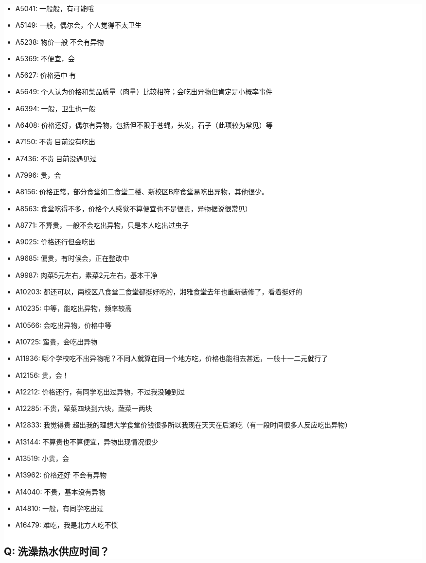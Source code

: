 - A5041: 一般般，有可能哦

- A5149: 一般，偶尔会，个人觉得不太卫生

- A5238: 物价一般 不会有异物

- A5369: 不便宜，会

- A5627: 价格适中 有

- A5649: 个人认为价格和菜品质量（肉量）比较相符；会吃出异物但肯定是小概率事件

- A6394: 一般，卫生也一般

- A6408: 价格还好，偶尔有异物，包括但不限于苍蝇，头发，石子（此项较为常见）等

- A7150: 不贵 目前没有吃出

- A7436: 不贵 目前没遇见过

- A7996: 贵，会

- A8156: 价格正常，部分食堂如二食堂二楼、新校区B座食堂易吃出异物，其他很少。

- A8563: 食堂吃得不多，价格个人感觉不算便宜也不是很贵，异物据说很常见）

- A8771: 不算贵，一般不会吃出异物，只是本人吃出过虫子

- A9025: 价格还行但会吃出

- A9685: 偏贵，有时候会，正在整改中

- A9987: 肉菜5元左右，素菜2元左右，基本干净

- A10203: 都还可以，南校区八食堂二食堂都挺好吃的，湘雅食堂去年也重新装修了，看着挺好的

- A10235: 中等，能吃出异物，频率较高

- A10566: 会吃出异物，价格中等

- A10725: 蛮贵，会吃出异物

- A11936: 哪个学校吃不出异物呢？不同人就算在同一个地方吃，价格也能相去甚远，一般十一二元就行了

- A12156: 贵，会！

- A12212: 价格还行，有同学吃出过异物，不过我没碰到过

- A12285: 不贵，荤菜四块到六块，蔬菜一两块

- A12833: 我觉得贵 超出我的理想大学食堂价钱很多所以我现在天天在后湖吃（有一段时间很多人反应吃出异物）

- A13144: 不算贵也不算便宜，异物出现情况很少

- A13519: 小贵，会

- A13962: 价格还好    不会有异物

- A14040: 不贵，基本没有异物

- A14810: 一般，有同学吃出过

- A16479: 难吃，我是北方人吃不惯

## Q: 洗澡热水供应时间？
